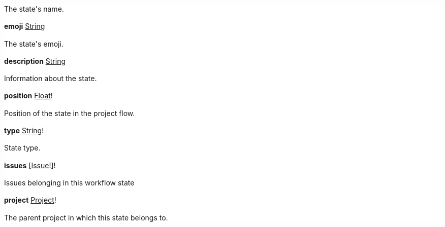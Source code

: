 The state's name.

</td>
</tr>
<tr>
<td colspan="2" valign="top"><strong>emoji</strong></td>
<td valign="top"><a href="#string">String</a></td>
<td>

The state's emoji.

</td>
</tr>
<tr>
<td colspan="2" valign="top"><strong>description</strong></td>
<td valign="top"><a href="#string">String</a></td>
<td>

Information about the state.

</td>
</tr>
<tr>
<td colspan="2" valign="top"><strong>position</strong></td>
<td valign="top"><a href="#float">Float</a>!</td>
<td>

Position of the state in the project flow.

</td>
</tr>
<tr>
<td colspan="2" valign="top"><strong>type</strong></td>
<td valign="top"><a href="#string">String</a>!</td>
<td>

State type.

</td>
</tr>
<tr>
<td colspan="2" valign="top"><strong>issues</strong></td>
<td valign="top">[<a href="#issue">Issue</a>!]!</td>
<td>

Issues belonging in this workflow state

</td>
</tr>
<tr>
<td colspan="2" valign="top"><strong>project</strong></td>
<td valign="top"><a href="#project">Project</a>!</td>
<td>

The parent project in which this state belongs to.

</td>
</tr>
</tbody>
</table>

